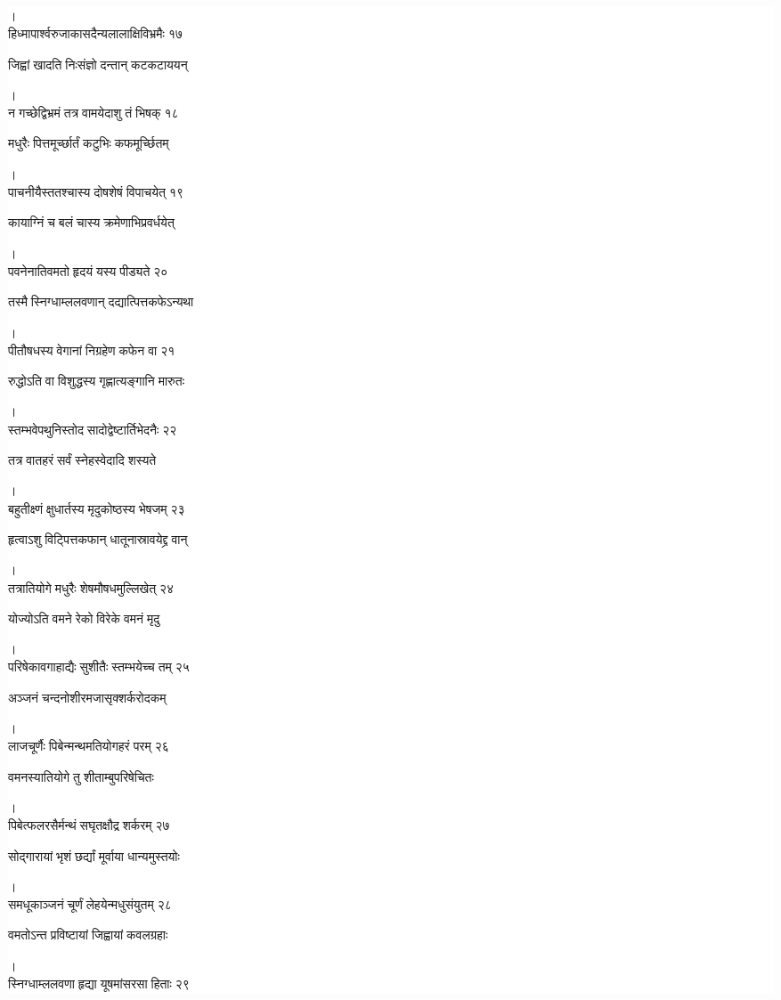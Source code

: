 ।  
हिध्मापार्श्वरुजाकासदैन्यलालाक्षिविभ्रमैः १७

जिह्वां खादति निःसंज्ञो दन्तान् कटकटाययन् 

।  
न गच्छेद्विभ्रमं तत्र वामयेदाशु तं भिषक् १८

मधुरैः पित्तमूर्च्छार्तं कटुभिः कफमूर्च्छितम् 

।  
पाचनीयैस्ततश्चास्य दोषशेषं विपाचयेत् १९

कायाग्निं च बलं चास्य क्रमेणाभिप्रवर्धयेत् 

।  
पवनेनातिवमतो हृदयं यस्य पीड्यते २०

तस्मै स्निग्धाम्ललवणान् दद्यात्पित्तकफेऽन्यथा 

।  
पीतौषधस्य वेगानां निग्रहेण कफेन वा २१

रुद्धोऽति वा विशुद्धस्य गृह्णात्यङ्गानि मारुतः 

।  
स्तम्भवेपथुनिस्तोद सादोद्वेष्टार्तिभेदनैः २२

तत्र वातहरं सर्वं स्नेहस्वेदादि शस्यते 

।  
बहुतीक्ष्णं क्षुधार्तस्य मृदुकोष्ठस्य भेषजम् २३

हृत्वाऽशु विट्पित्तकफान् धातूनास्रावयेद्द्र वान् 

।  
तत्रातियोगे मधुरैः शेषमौषधमुल्लिखेत् २४

योज्योऽति वमने रेको विरेके वमनं मृदु 

।  
परिषेकावगाहाद्यैः सुशीतैः स्तम्भयेच्च तम् २५

अञ्जनं चन्दनोशीरमजासृक्शर्करोदकम् 

।  
लाजचूर्णैः पिबेन्मन्थमतियोगहरं परम् २६

वमनस्यातियोगे तु शीताम्बुपरिषेचितः 

।  
पिबेत्फलरसैर्मन्थं सघृतक्षौद्र शर्करम् २७

सोद्गारायां भृशं छर्द्यां मूर्वाया धान्यमुस्तयोः 

।  
समधूकाञ्जनं चूर्णं लेहयेन्मधुसंयुतम् २८

वमतोऽन्त प्रविष्टायां जिह्वायां कवलग्रहाः 

।  
स्निग्धाम्ललवणा हृद्या यूषमांसरसा हिताः २९
